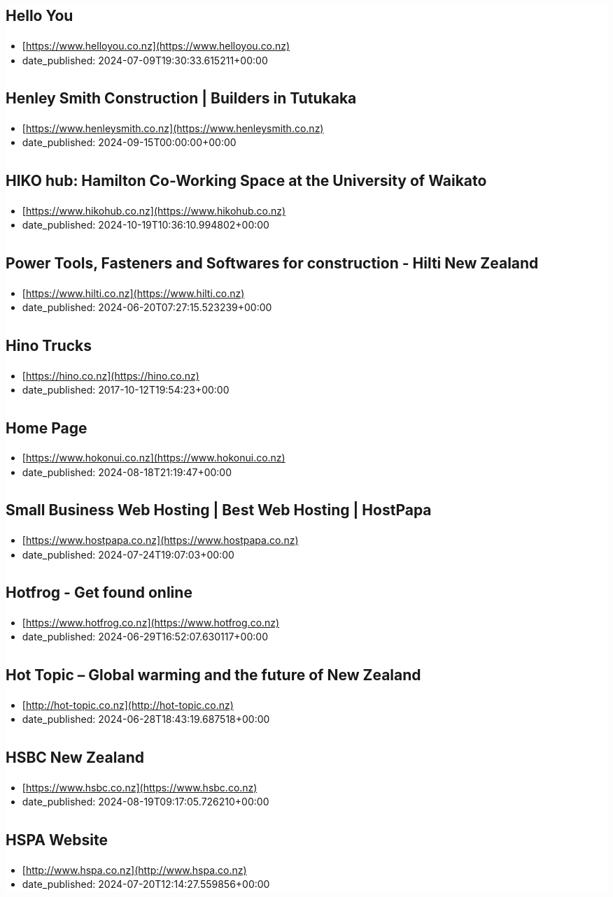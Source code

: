  ## Hello You
 - [https://www.helloyou.co.nz](https://www.helloyou.co.nz)
 - date_published: 2024-07-09T19:30:33.615211+00:00

 ## Henley Smith Construction | Builders in Tutukaka
 - [https://www.henleysmith.co.nz](https://www.henleysmith.co.nz)
 - date_published: 2024-09-15T00:00:00+00:00

 ## HIKO hub: Hamilton Co-Working Space at the University of Waikato
 - [https://www.hikohub.co.nz](https://www.hikohub.co.nz)
 - date_published: 2024-10-19T10:36:10.994802+00:00

 ## Power Tools, Fasteners and Softwares for construction - Hilti New Zealand
 - [https://www.hilti.co.nz](https://www.hilti.co.nz)
 - date_published: 2024-06-20T07:27:15.523239+00:00

 ## Hino Trucks
 - [https://hino.co.nz](https://hino.co.nz)
 - date_published: 2017-10-12T19:54:23+00:00

 ## Home Page
 - [https://www.hokonui.co.nz](https://www.hokonui.co.nz)
 - date_published: 2024-08-18T21:19:47+00:00

 ## Small Business Web Hosting | Best Web Hosting | HostPapa
 - [https://www.hostpapa.co.nz](https://www.hostpapa.co.nz)
 - date_published: 2024-07-24T19:07:03+00:00

 ## Hotfrog - Get found online
 - [https://www.hotfrog.co.nz](https://www.hotfrog.co.nz)
 - date_published: 2024-06-29T16:52:07.630117+00:00

 ## Hot Topic – Global warming and the future of New Zealand
 - [http://hot-topic.co.nz](http://hot-topic.co.nz)
 - date_published: 2024-06-28T18:43:19.687518+00:00

 ## HSBC New Zealand
 - [https://www.hsbc.co.nz](https://www.hsbc.co.nz)
 - date_published: 2024-08-19T09:17:05.726210+00:00

 ## HSPA Website
 - [http://www.hspa.co.nz](http://www.hspa.co.nz)
 - date_published: 2024-07-20T12:14:27.559856+00:00
